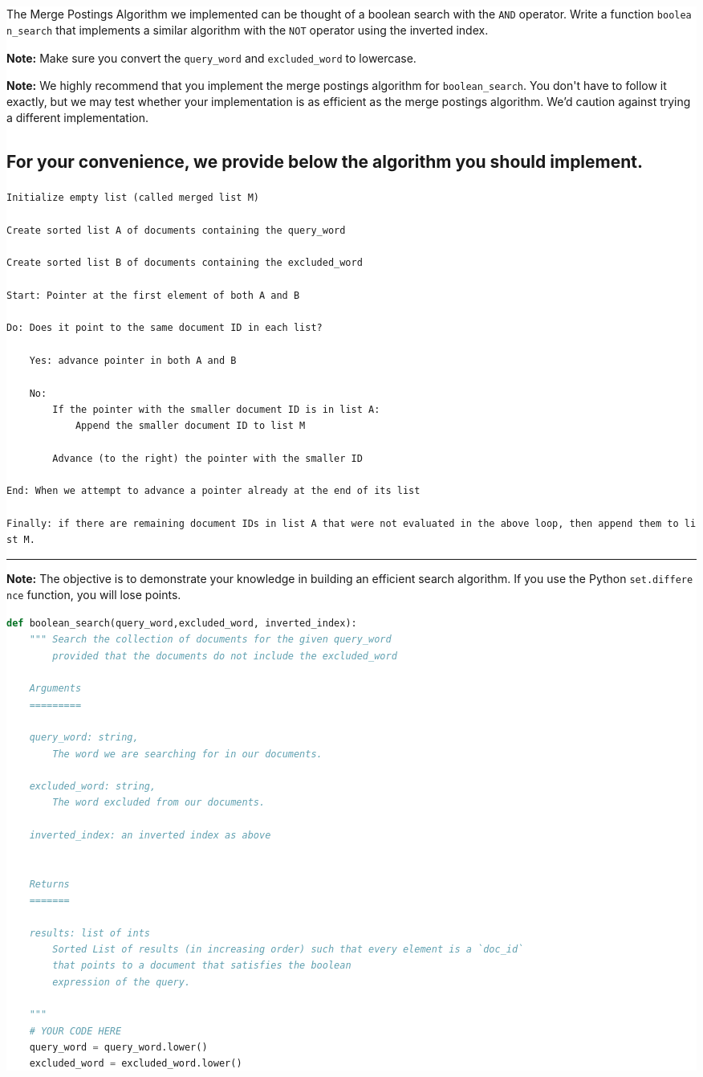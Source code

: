 The Merge Postings Algorithm we implemented can be thought of a boolean search with the `AND` operator. Write a function `boolean_search` that implements a similar algorithm with the `NOT` operator using the inverted index.

**Note:** Make sure you convert the `query_word` and `excluded_word` to lowercase. 

**Note:** We highly recommend that you implement the merge postings algorithm for `boolean_search`. You don't have to follow it exactly, but we may test whether your implementation is as efficient as the merge postings algorithm. We’d caution against trying a different implementation.

For your convenience, we provide below the algorithm you should implement.
------------------------------------------
    Initialize empty list (called merged list M)

    Create sorted list A of documents containing the query_word

    Create sorted list B of documents containing the excluded_word

    Start: Pointer at the first element of both A and B

    Do: Does it point to the same document ID in each list?

        Yes: advance pointer in both A and B
    
        No: 
            If the pointer with the smaller document ID is in list A:
                Append the smaller document ID to list M
            
            Advance (to the right) the pointer with the smaller ID
    
    End: When we attempt to advance a pointer already at the end of its list

    Finally: if there are remaining document IDs in list A that were not evaluated in the above loop, then append them to list M.

------------------------------------------

**Note:** The objective is to demonstrate your knowledge in building an efficient search algorithm. If you use the Python `set.difference` function, you will lose points.



```python
def boolean_search(query_word,excluded_word, inverted_index):
    """ Search the collection of documents for the given query_word 
        provided that the documents do not include the excluded_word
    
    Arguments
    =========
    
    query_word: string,
        The word we are searching for in our documents.
    
    excluded_word: string,
        The word excluded from our documents.
    
    inverted_index: an inverted index as above
    
    
    Returns
    =======
    
    results: list of ints
        Sorted List of results (in increasing order) such that every element is a `doc_id`
        that points to a document that satisfies the boolean
        expression of the query.
        
    """
    # YOUR CODE HERE
    query_word = query_word.lower()
    excluded_word = excluded_word.lower()
```